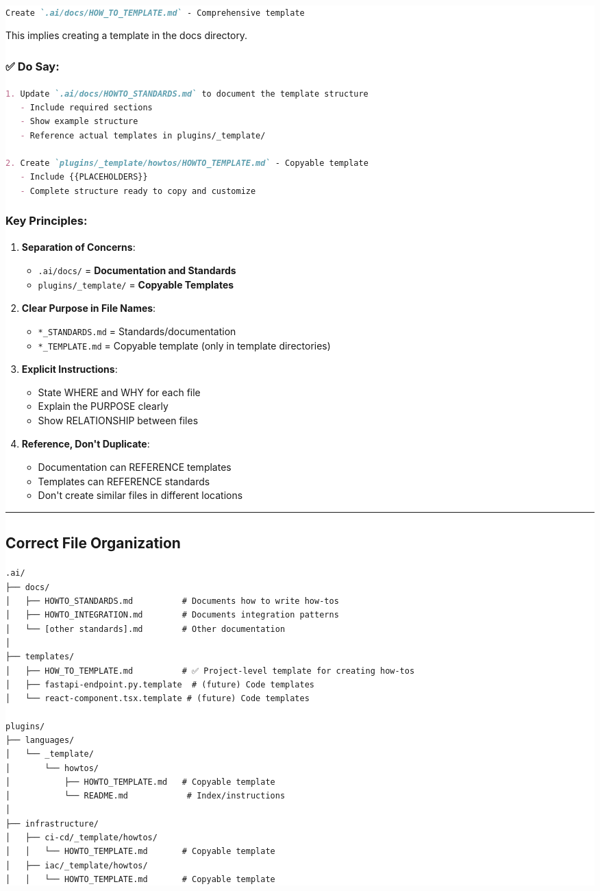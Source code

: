 ```markdown
Create `.ai/docs/HOW_TO_TEMPLATE.md` - Comprehensive template
```

This implies creating a template in the docs directory.

### ✅ Do Say:

```markdown
1. Update `.ai/docs/HOWTO_STANDARDS.md` to document the template structure
   - Include required sections
   - Show example structure
   - Reference actual templates in plugins/_template/

2. Create `plugins/_template/howtos/HOWTO_TEMPLATE.md` - Copyable template
   - Include {{PLACEHOLDERS}}
   - Complete structure ready to copy and customize
```

### Key Principles:

1. **Separation of Concerns**:
   - `.ai/docs/` = **Documentation and Standards**
   - `plugins/_template/` = **Copyable Templates**

2. **Clear Purpose in File Names**:
   - `*_STANDARDS.md` = Standards/documentation
   - `*_TEMPLATE.md` = Copyable template (only in template directories)

3. **Explicit Instructions**:
   - State WHERE and WHY for each file
   - Explain the PURPOSE clearly
   - Show RELATIONSHIP between files

4. **Reference, Don't Duplicate**:
   - Documentation can REFERENCE templates
   - Templates can REFERENCE standards
   - Don't create similar files in different locations

---

## Correct File Organization

```
.ai/
├── docs/
│   ├── HOWTO_STANDARDS.md          # Documents how to write how-tos
│   ├── HOWTO_INTEGRATION.md        # Documents integration patterns
│   └── [other standards].md        # Other documentation
│
├── templates/
│   ├── HOW_TO_TEMPLATE.md          # ✅ Project-level template for creating how-tos
│   ├── fastapi-endpoint.py.template  # (future) Code templates
│   └── react-component.tsx.template # (future) Code templates

plugins/
├── languages/
│   └── _template/
│       └── howtos/
│           ├── HOWTO_TEMPLATE.md   # Copyable template
│           └── README.md            # Index/instructions
│
├── infrastructure/
│   ├── ci-cd/_template/howtos/
│   │   └── HOWTO_TEMPLATE.md       # Copyable template
│   ├── iac/_template/howtos/
│   │   └── HOWTO_TEMPLATE.md       # Copyable template
```